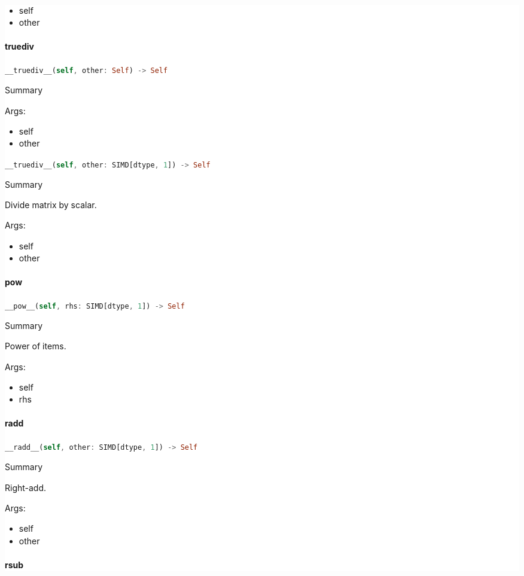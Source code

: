 - self
- other

#### __truediv__


```rust
__truediv__(self, other: Self) -> Self
```  
Summary  
  
  
  
Args:  

- self
- other


```rust
__truediv__(self, other: SIMD[dtype, 1]) -> Self
```  
Summary  
  
Divide matrix by scalar.  
  
Args:  

- self
- other

#### __pow__


```rust
__pow__(self, rhs: SIMD[dtype, 1]) -> Self
```  
Summary  
  
Power of items.  
  
Args:  

- self
- rhs

#### __radd__


```rust
__radd__(self, other: SIMD[dtype, 1]) -> Self
```  
Summary  
  
Right-add.  
  
Args:  

- self
- other

#### __rsub__
